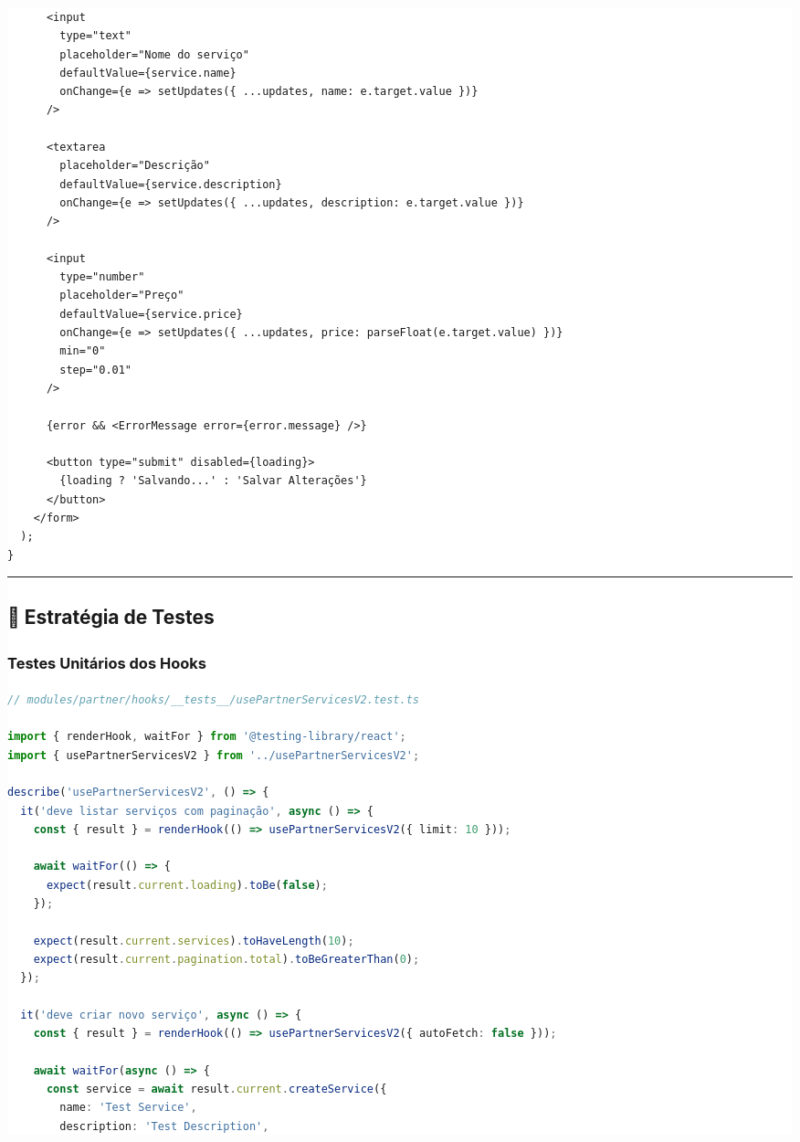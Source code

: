 ```tsx
      <input
        type="text"
        placeholder="Nome do serviço"
        defaultValue={service.name}
        onChange={e => setUpdates({ ...updates, name: e.target.value })}
      />
      
      <textarea
        placeholder="Descrição"
        defaultValue={service.description}
        onChange={e => setUpdates({ ...updates, description: e.target.value })}
      />
      
      <input
        type="number"
        placeholder="Preço"
        defaultValue={service.price}
        onChange={e => setUpdates({ ...updates, price: parseFloat(e.target.value) })}
        min="0"
        step="0.01"
      />

      {error && <ErrorMessage error={error.message} />}

      <button type="submit" disabled={loading}>
        {loading ? 'Salvando...' : 'Salvar Alterações'}
      </button>
    </form>
  );
}
```

---

## 🧪 Estratégia de Testes

### Testes Unitários dos Hooks

```typescript
// modules/partner/hooks/__tests__/usePartnerServicesV2.test.ts

import { renderHook, waitFor } from '@testing-library/react';
import { usePartnerServicesV2 } from '../usePartnerServicesV2';

describe('usePartnerServicesV2', () => {
  it('deve listar serviços com paginação', async () => {
    const { result } = renderHook(() => usePartnerServicesV2({ limit: 10 }));

    await waitFor(() => {
      expect(result.current.loading).toBe(false);
    });

    expect(result.current.services).toHaveLength(10);
    expect(result.current.pagination.total).toBeGreaterThan(0);
  });

  it('deve criar novo serviço', async () => {
    const { result } = renderHook(() => usePartnerServicesV2({ autoFetch: false }));

    await waitFor(async () => {
      const service = await result.current.createService({
        name: 'Test Service',
        description: 'Test Description',
```